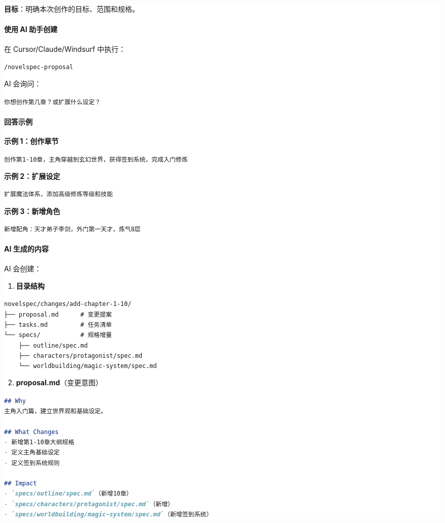 **目标**：明确本次创作的目标、范围和规格。

#### 使用 AI 助手创建

在 Cursor/Claude/Windsurf 中执行：

```
/novelspec-proposal
```

AI 会询问：

```
你想创作第几章？或扩展什么设定？
```

#### 回答示例

**示例 1：创作章节**

```
创作第1-10章，主角穿越到玄幻世界，获得签到系统，完成入门修炼
```

**示例 2：扩展设定**

```
扩展魔法体系，添加高级修炼等级和技能
```

**示例 3：新增角色**

```
新增配角：天才弟子李剑，外门第一天才，炼气8层
```

#### AI 生成的内容

AI 会创建：

1. **目录结构**

```
novelspec/changes/add-chapter-1-10/
├── proposal.md      # 变更提案
├── tasks.md         # 任务清单
└── specs/           # 规格增量
    ├── outline/spec.md
    ├── characters/protagonist/spec.md
    └── worldbuilding/magic-system/spec.md
```

2. **proposal.md**（变更意图）

```markdown
## Why
主角入门篇，建立世界观和基础设定。

## What Changes
- 新增第1-10章大纲规格
- 定义主角基础设定
- 定义签到系统规则

## Impact
- `specs/outline/spec.md`（新增10章）
- `specs/characters/protagonist/spec.md`（新增）
- `specs/worldbuilding/magic-system/spec.md`（新增签到系统）
```
